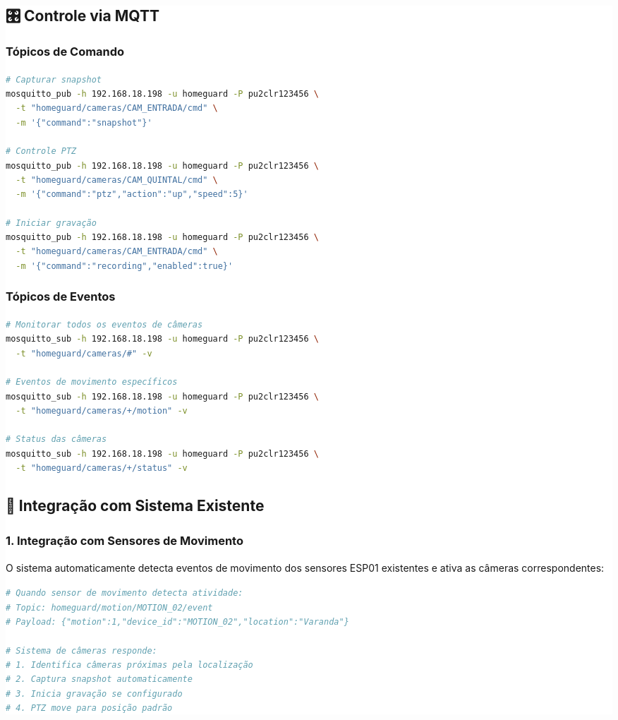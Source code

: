 ## 🎛️ Controle via MQTT

### **Tópicos de Comando**
```bash
# Capturar snapshot
mosquitto_pub -h 192.168.18.198 -u homeguard -P pu2clr123456 \
  -t "homeguard/cameras/CAM_ENTRADA/cmd" \
  -m '{"command":"snapshot"}'

# Controle PTZ
mosquitto_pub -h 192.168.18.198 -u homeguard -P pu2clr123456 \
  -t "homeguard/cameras/CAM_QUINTAL/cmd" \
  -m '{"command":"ptz","action":"up","speed":5}'

# Iniciar gravação
mosquitto_pub -h 192.168.18.198 -u homeguard -P pu2clr123456 \
  -t "homeguard/cameras/CAM_ENTRADA/cmd" \
  -m '{"command":"recording","enabled":true}'
```

### **Tópicos de Eventos**
```bash
# Monitorar todos os eventos de câmeras
mosquitto_sub -h 192.168.18.198 -u homeguard -P pu2clr123456 \
  -t "homeguard/cameras/#" -v

# Eventos de movimento específicos
mosquitto_sub -h 192.168.18.198 -u homeguard -P pu2clr123456 \
  -t "homeguard/cameras/+/motion" -v

# Status das câmeras
mosquitto_sub -h 192.168.18.198 -u homeguard -P pu2clr123456 \
  -t "homeguard/cameras/+/status" -v
```

## 🔗 Integração com Sistema Existente

### **1. Integração com Sensores de Movimento**
O sistema automaticamente detecta eventos de movimento dos sensores ESP01 existentes e ativa as câmeras correspondentes:

```python
# Quando sensor de movimento detecta atividade:
# Topic: homeguard/motion/MOTION_02/event
# Payload: {"motion":1,"device_id":"MOTION_02","location":"Varanda"}

# Sistema de câmeras responde:
# 1. Identifica câmeras próximas pela localização
# 2. Captura snapshot automaticamente
# 3. Inicia gravação se configurado
# 4. PTZ move para posição padrão
```
